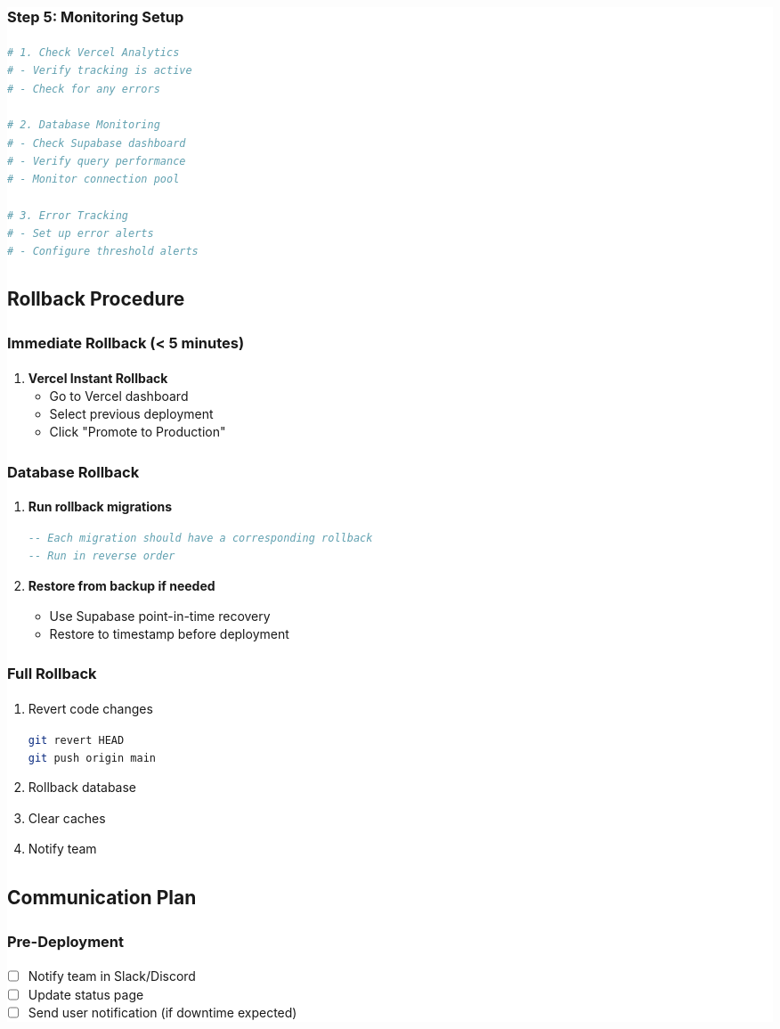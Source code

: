 ### Step 5: Monitoring Setup
```bash
# 1. Check Vercel Analytics
# - Verify tracking is active
# - Check for any errors

# 2. Database Monitoring
# - Check Supabase dashboard
# - Verify query performance
# - Monitor connection pool

# 3. Error Tracking
# - Set up error alerts
# - Configure threshold alerts
```

## Rollback Procedure

### Immediate Rollback (< 5 minutes)
1. **Vercel Instant Rollback**
   - Go to Vercel dashboard
   - Select previous deployment
   - Click "Promote to Production"

### Database Rollback
1. **Run rollback migrations**
   ```sql
   -- Each migration should have a corresponding rollback
   -- Run in reverse order
   ```

2. **Restore from backup if needed**
   - Use Supabase point-in-time recovery
   - Restore to timestamp before deployment

### Full Rollback
1. Revert code changes
   ```bash
   git revert HEAD
   git push origin main
   ```

2. Rollback database
3. Clear caches
4. Notify team

## Communication Plan

### Pre-Deployment
- [ ] Notify team in Slack/Discord
- [ ] Update status page
- [ ] Send user notification (if downtime expected)
